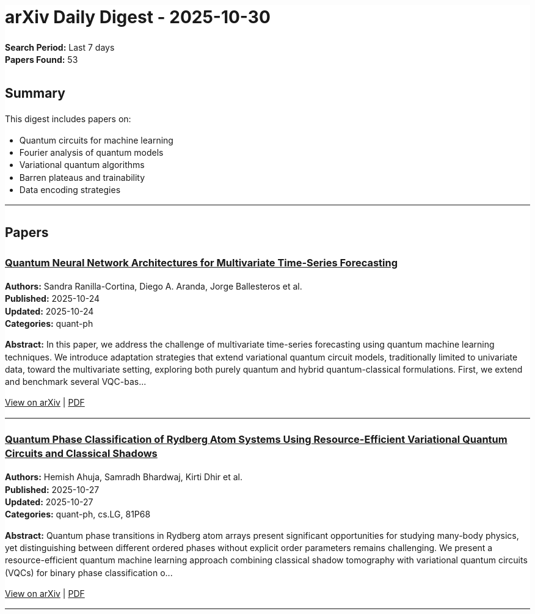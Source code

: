 # arXiv Daily Digest - 2025-10-30

**Search Period:** Last 7 days  
**Papers Found:** 53

## Summary

This digest includes papers on:
- Quantum circuits for machine learning
- Fourier analysis of quantum models
- Variational quantum algorithms
- Barren plateaus and trainability
- Data encoding strategies

---

## Papers


### [Quantum Neural Network Architectures for Multivariate Time-Series Forecasting](http://arxiv.org/abs/2510.21168v1)
**Authors:** Sandra Ranilla-Cortina, Diego A. Aranda, Jorge Ballesteros et al.  
**Published:** 2025-10-24  
**Updated:** 2025-10-24  
**Categories:** quant-ph  

**Abstract:** In this paper, we address the challenge of multivariate time-series forecasting using quantum machine learning techniques. We introduce adaptation strategies that extend variational quantum circuit models, traditionally limited to univariate data, toward the multivariate setting, exploring both purely quantum and hybrid quantum-classical formulations. First, we extend and benchmark several VQC-bas...

[View on arXiv](http://arxiv.org/abs/2510.21168v1) | [PDF](http://arxiv.org/pdf/2510.21168v1)

---

### [Quantum Phase Classification of Rydberg Atom Systems Using Resource-Efficient Variational Quantum Circuits and Classical Shadows](http://arxiv.org/abs/2510.23489v1)
**Authors:** Hemish Ahuja, Samradh Bhardwaj, Kirti Dhir et al.  
**Published:** 2025-10-27  
**Updated:** 2025-10-27  
**Categories:** quant-ph, cs.LG, 81P68  

**Abstract:** Quantum phase transitions in Rydberg atom arrays present significant opportunities for studying many-body physics, yet distinguishing between different ordered phases without explicit order parameters remains challenging. We present a resource-efficient quantum machine learning approach combining classical shadow tomography with variational quantum circuits (VQCs) for binary phase classification o...

[View on arXiv](http://arxiv.org/abs/2510.23489v1) | [PDF](http://arxiv.org/pdf/2510.23489v1)

---